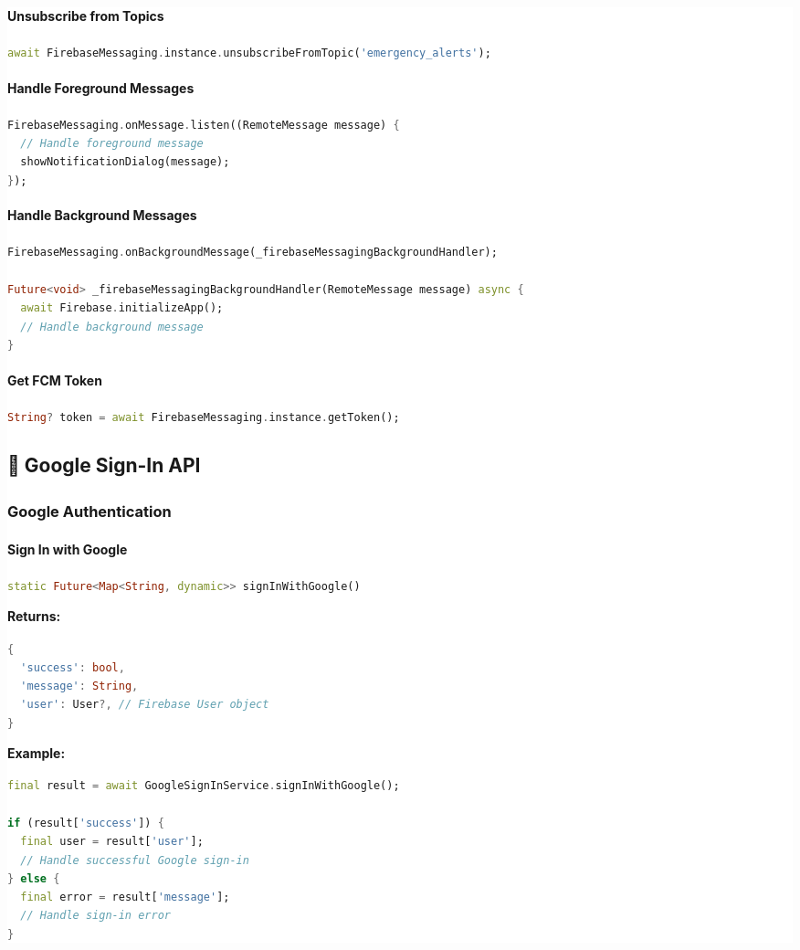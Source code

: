 #### Unsubscribe from Topics
```dart
await FirebaseMessaging.instance.unsubscribeFromTopic('emergency_alerts');
```

#### Handle Foreground Messages
```dart
FirebaseMessaging.onMessage.listen((RemoteMessage message) {
  // Handle foreground message
  showNotificationDialog(message);
});
```

#### Handle Background Messages
```dart
FirebaseMessaging.onBackgroundMessage(_firebaseMessagingBackgroundHandler);

Future<void> _firebaseMessagingBackgroundHandler(RemoteMessage message) async {
  await Firebase.initializeApp();
  // Handle background message
}
```

#### Get FCM Token
```dart
String? token = await FirebaseMessaging.instance.getToken();
```

## 📱 Google Sign-In API

### Google Authentication

#### Sign In with Google
```dart
static Future<Map<String, dynamic>> signInWithGoogle()
```

**Returns:**
```dart
{
  'success': bool,
  'message': String,
  'user': User?, // Firebase User object
}
```

**Example:**
```dart
final result = await GoogleSignInService.signInWithGoogle();

if (result['success']) {
  final user = result['user'];
  // Handle successful Google sign-in
} else {
  final error = result['message'];
  // Handle sign-in error
}
```
